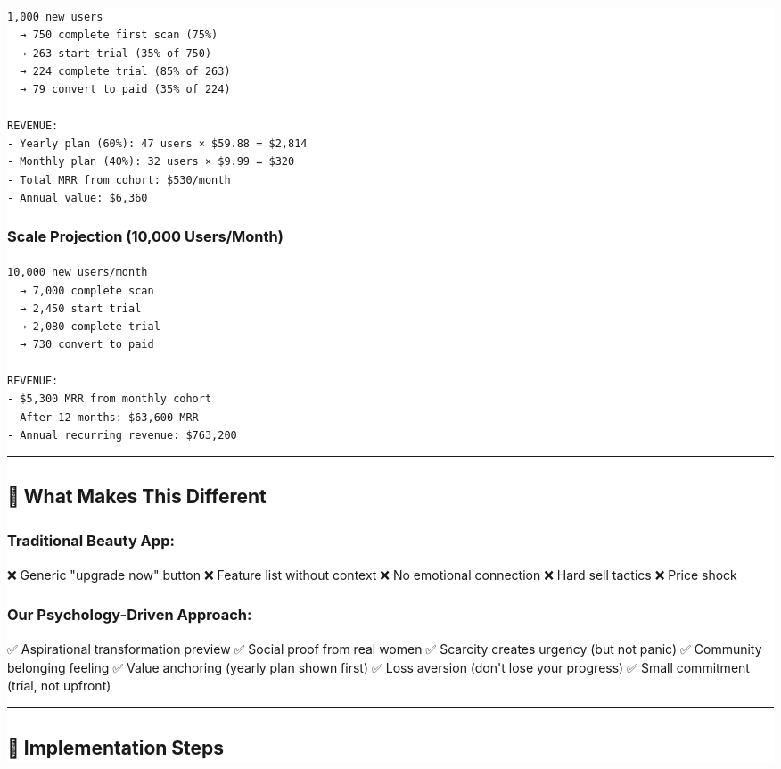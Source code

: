 ```
1,000 new users
  → 750 complete first scan (75%)
  → 263 start trial (35% of 750)
  → 224 complete trial (85% of 263)
  → 79 convert to paid (35% of 224)

REVENUE:
- Yearly plan (60%): 47 users × $59.88 = $2,814
- Monthly plan (40%): 32 users × $9.99 = $320
- Total MRR from cohort: $530/month
- Annual value: $6,360
```

### **Scale Projection (10,000 Users/Month)**

```
10,000 new users/month
  → 7,000 complete scan
  → 2,450 start trial
  → 2,080 complete trial
  → 730 convert to paid

REVENUE:
- $5,300 MRR from monthly cohort
- After 12 months: $63,600 MRR
- Annual recurring revenue: $763,200
```

---

## 🎨 **What Makes This Different**

### **Traditional Beauty App:**
❌ Generic "upgrade now" button
❌ Feature list without context
❌ No emotional connection
❌ Hard sell tactics
❌ Price shock

### **Our Psychology-Driven Approach:**
✅ Aspirational transformation preview
✅ Social proof from real women
✅ Scarcity creates urgency (but not panic)
✅ Community belonging feeling
✅ Value anchoring (yearly plan shown first)
✅ Loss aversion (don't lose your progress)
✅ Small commitment (trial, not upfront)

---

## 🚀 **Implementation Steps**
